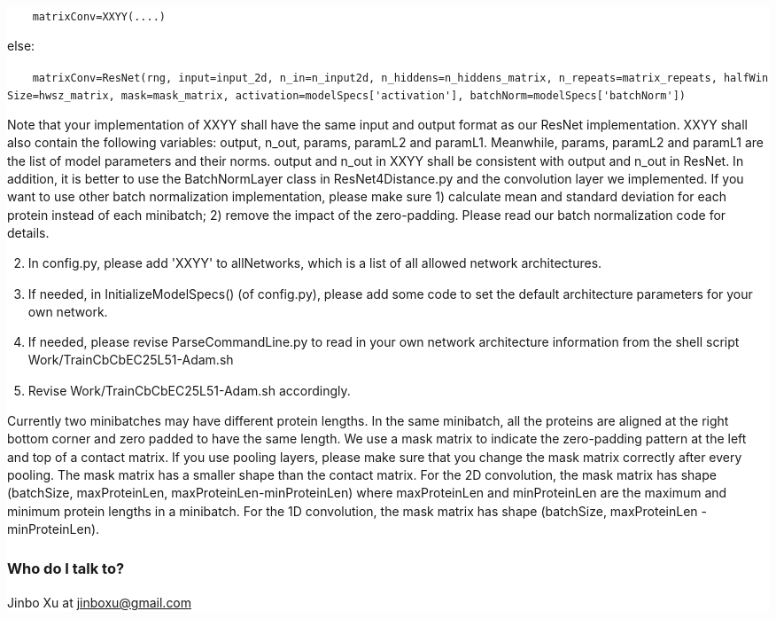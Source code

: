 
        matrixConv=XXYY(....)


else:


        matrixConv=ResNet(rng, input=input_2d, n_in=n_input2d, n_hiddens=n_hiddens_matrix, n_repeats=matrix_repeats, halfWinSize=hwsz_matrix, mask=mask_matrix, activation=modelSpecs['activation'], batchNorm=modelSpecs['batchNorm'])


Note that your implementation of XXYY shall have the same input and output format as our ResNet implementation.
XXYY shall also contain the following variables: output, n_out, params, paramL2 and paramL1. Meanwhile, params, paramL2 and paramL1 are the list of model parameters and their norms.
output and n_out in XXYY shall be consistent with output and n_out in ResNet.
In addition, it is better to use the BatchNormLayer class in ResNet4Distance.py and the convolution layer we implemented.
If you want to use other batch normalization implementation, please make sure 1) calculate mean and standard deviation for each protein instead of each minibatch; 2) remove the impact of the zero-padding.
Please read our batch normalization code for details.


2) In config.py, please add 'XXYY' to allNetworks, which is a list of all allowed network architectures.


3) If needed, in InitializeModelSpecs() (of config.py), please add some code to set the default architecture parameters for your own network.


4) If needed, please revise ParseCommandLine.py to read in your own network architecture information from the shell script Work/TrainCbCbEC25L51-Adam.sh


5) Revise Work/TrainCbCbEC25L51-Adam.sh accordingly.


Currently two minibatches may have different protein lengths. In the same minibatch, all the proteins are aligned at the right bottom corner and zero padded to have the same length.
We use a mask matrix to indicate the zero-padding pattern at the left and top of a contact matrix.
If you use pooling layers, please make sure that you change the mask matrix correctly after every pooling.
The mask matrix has a smaller shape than the contact matrix. For the 2D convolution, the mask matrix has shape (batchSize, maxProteinLen, maxProteinLen-minProteinLen) where maxProteinLen and minProteinLen are the maximum and minimum protein lengths in a minibatch. For the 1D convolution, the mask matrix has shape (batchSize, maxProteinLen - minProteinLen).


### Who do I talk to? ###


Jinbo Xu at jinboxu@gmail.com
